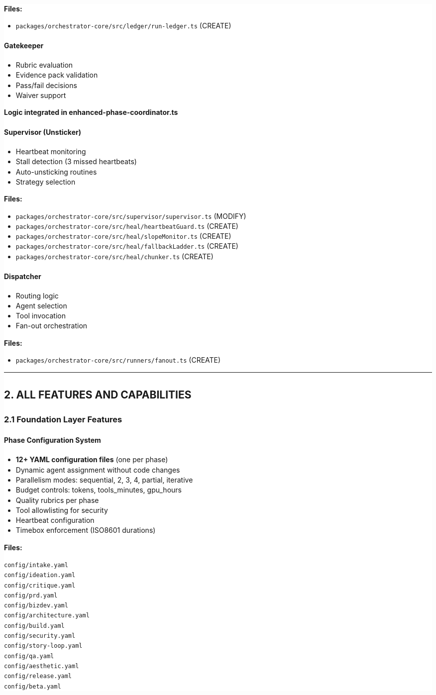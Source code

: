 **Files:**
- `packages/orchestrator-core/src/ledger/run-ledger.ts` (CREATE)

#### Gatekeeper
- Rubric evaluation
- Evidence pack validation
- Pass/fail decisions
- Waiver support

**Logic integrated in enhanced-phase-coordinator.ts**

#### Supervisor (Unsticker)
- Heartbeat monitoring
- Stall detection (3 missed heartbeats)
- Auto-unsticking routines
- Strategy selection

**Files:**
- `packages/orchestrator-core/src/supervisor/supervisor.ts` (MODIFY)
- `packages/orchestrator-core/src/heal/heartbeatGuard.ts` (CREATE)
- `packages/orchestrator-core/src/heal/slopeMonitor.ts` (CREATE)
- `packages/orchestrator-core/src/heal/fallbackLadder.ts` (CREATE)
- `packages/orchestrator-core/src/heal/chunker.ts` (CREATE)

#### Dispatcher
- Routing logic
- Agent selection
- Tool invocation
- Fan-out orchestration

**Files:**
- `packages/orchestrator-core/src/runners/fanout.ts` (CREATE)

---

## 2. ALL FEATURES AND CAPABILITIES

### 2.1 Foundation Layer Features

#### Phase Configuration System
- **12+ YAML configuration files** (one per phase)
- Dynamic agent assignment without code changes
- Parallelism modes: sequential, 2, 3, 4, partial, iterative
- Budget controls: tokens, tools_minutes, gpu_hours
- Quality rubrics per phase
- Tool allowlisting for security
- Heartbeat configuration
- Timebox enforcement (ISO8601 durations)

**Files:**
```
config/intake.yaml
config/ideation.yaml
config/critique.yaml
config/prd.yaml
config/bizdev.yaml
config/architecture.yaml
config/build.yaml
config/security.yaml
config/story-loop.yaml
config/qa.yaml
config/aesthetic.yaml
config/release.yaml
config/beta.yaml
```

